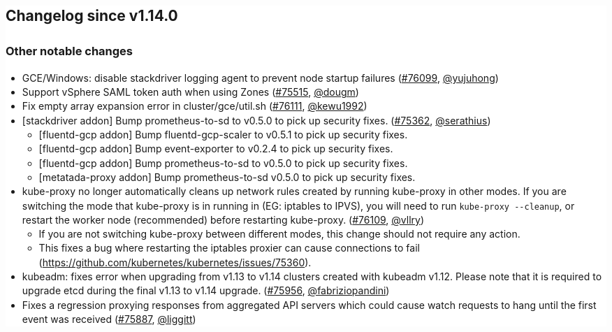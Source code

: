 ## Changelog since v1.14.0

### Other notable changes

* GCE/Windows: disable stackdriver logging agent to prevent node startup failures ([#76099](https://github.com/kubernetes/kubernetes/pull/76099), [@yujuhong](https://github.com/yujuhong))
* Support vSphere SAML token auth when using Zones ([#75515](https://github.com/kubernetes/kubernetes/pull/75515), [@dougm](https://github.com/dougm))
* Fix empty array expansion error in cluster/gce/util.sh ([#76111](https://github.com/kubernetes/kubernetes/pull/76111), [@kewu1992](https://github.com/kewu1992))
* [stackdriver addon] Bump prometheus-to-sd to v0.5.0 to pick up security fixes. ([#75362](https://github.com/kubernetes/kubernetes/pull/75362), [@serathius](https://github.com/serathius))
    * [fluentd-gcp addon] Bump fluentd-gcp-scaler to v0.5.1 to pick up security fixes.
    * [fluentd-gcp addon] Bump event-exporter to v0.2.4 to pick up security fixes.
    * [fluentd-gcp addon] Bump prometheus-to-sd to v0.5.0 to pick up security fixes.
    * [metatada-proxy addon] Bump prometheus-to-sd v0.5.0 to pick up security fixes.
* kube-proxy no longer automatically cleans up network rules created by running kube-proxy in other modes. If you are switching the mode that kube-proxy is in running in (EG: iptables to IPVS), you will need to run `kube-proxy --cleanup`, or restart the worker node (recommended) before restarting kube-proxy. ([#76109](https://github.com/kubernetes/kubernetes/pull/76109), [@vllry](https://github.com/vllry))
    * If you are not switching kube-proxy between different modes, this change should not require any action.
    * This fixes a bug where restarting the iptables proxier can cause connections to fail (https://github.com/kubernetes/kubernetes/issues/75360).
* kubeadm: fixes error when upgrading from v1.13 to v1.14 clusters created with kubeadm v1.12. Please note that it is required to upgrade etcd during the final v1.13 to v1.14 upgrade. ([#75956](https://github.com/kubernetes/kubernetes/pull/75956), [@fabriziopandini](https://github.com/fabriziopandini))
* Fixes a regression proxying responses from aggregated API servers which could cause watch requests to hang until the first event was received ([#75887](https://github.com/kubernetes/kubernetes/pull/75887), [@liggitt](https://github.com/liggitt))
